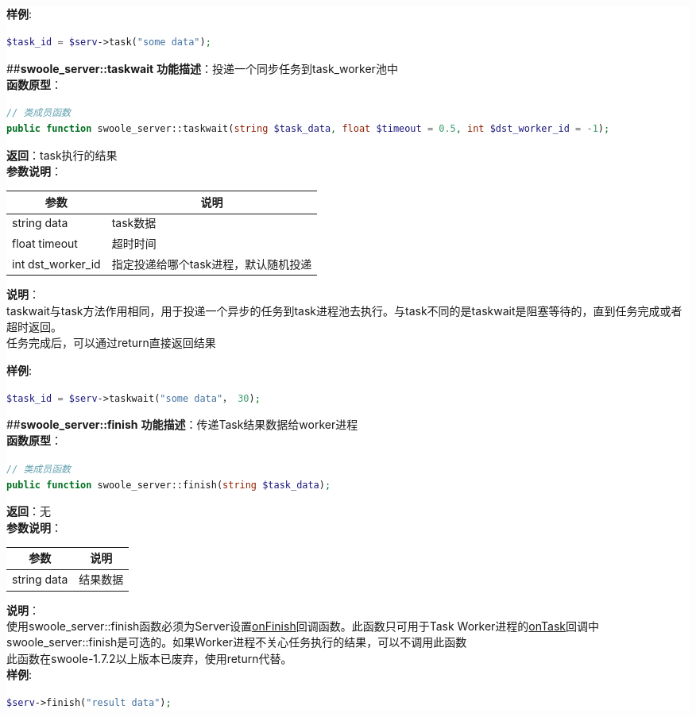 
**样例**:
```php
$task_id = $serv->task("some data");
```

##**swoole_server::taskwait**
**功能描述**：投递一个同步任务到task_worker池中<br>
**函数原型**：<br>
```php
// 类成员函数
public function swoole_server::taskwait(string $task_data, float $timeout = 0.5, int $dst_worker_id = -1);
```
**返回**：task执行的结果<br>
**参数说明**：<br>

| 参数        | 说明   |
|  --------  |  -------- |
| string data | task数据 |
| float timeout | 超时时间 |
| int dst_worker_id | 指定投递给哪个task进程，默认随机投递 |

**说明**：<br>
taskwait与task方法作用相同，用于投递一个异步的任务到task进程池去执行。与task不同的是taskwait是阻塞等待的，直到任务完成或者超时返回。<br>
任务完成后，可以通过return直接返回结果<br>

**样例**:
```php
$task_id = $serv->taskwait("some data"， 30);
```

##**swoole_server::finish**
**功能描述**：传递Task结果数据给worker进程<br>
**函数原型**：<br>
```php
// 类成员函数
public function swoole_server::finish(string $task_data);
```
**返回**：无<br>
**参数说明**：<br>

| 参数        | 说明   |
|  --------  |  -------- |
| string data | 结果数据 |

**说明**：<br>
使用swoole_server::finish函数必须为Server设置[onFinish](https://github.com/LinkedDestiny/swoole-doc/blob/master/doc/02.%E4%BA%8B%E4%BB%B6%E5%9B%9E%E8%B0%83%E5%87%BD%E6%95%B0.md#7onfinish)回调函数。此函数只可用于Task Worker进程的[onTask](https://github.com/LinkedDestiny/swoole-doc/blob/master/doc/02.%E4%BA%8B%E4%BB%B6%E5%9B%9E%E8%B0%83%E5%87%BD%E6%95%B0.md#6ontask)回调中<br>
swoole_server::finish是可选的。如果Worker进程不关心任务执行的结果，可以不调用此函数<br>
此函数在swoole-1.7.2以上版本已废弃，使用return代替。<br>
**样例**:
```php
$serv->finish("result data");
```
